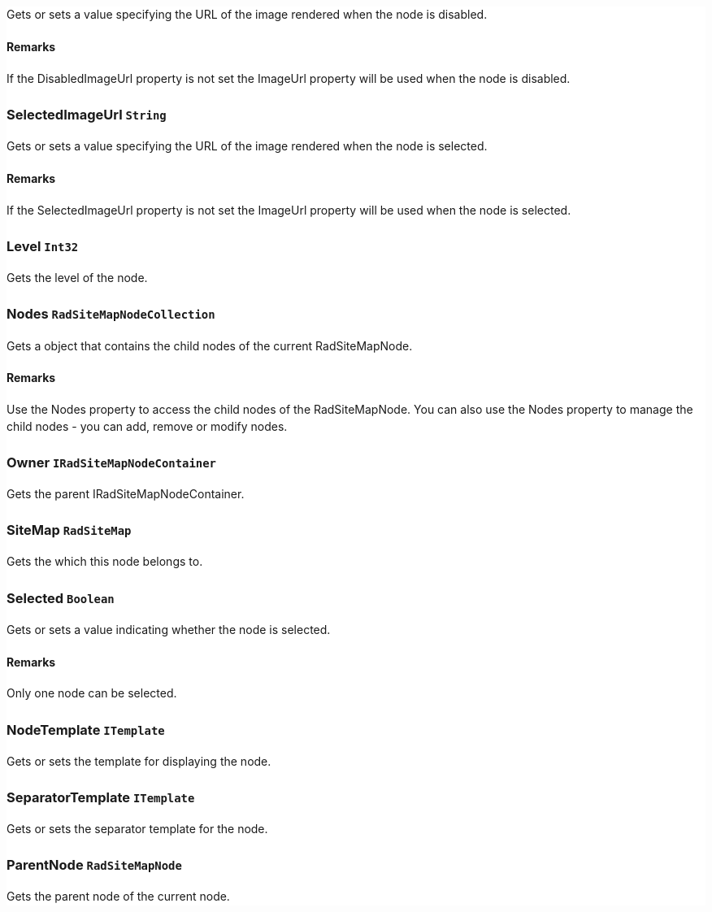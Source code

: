 Gets or sets a value specifying the URL of the image rendered when the node is disabled.

#### Remarks
If the DisabledImageUrl property is not set the ImageUrl property will be 
            used when the node is disabled.

###  SelectedImageUrl `String`

Gets or sets a value specifying the URL of the image rendered when the node is selected.

#### Remarks
If the SelectedImageUrl property is not set the ImageUrl property will be 
            used when the node is selected.

###  Level `Int32`

Gets the level of the node.

###  Nodes `RadSiteMapNodeCollection`

Gets a  object that contains the child nodes of the current RadSiteMapNode.

#### Remarks
Use the Nodes property to access the child nodes of the RadSiteMapNode. You can also use the Nodes property to
            	manage the child nodes - you can add, remove or modify nodes.

###  Owner `IRadSiteMapNodeContainer`

Gets the parent IRadSiteMapNodeContainer.

###  SiteMap `RadSiteMap`

Gets the  which this node belongs to.

###  Selected `Boolean`

Gets or sets a value indicating whether the node is selected.

#### Remarks
Only one node can be selected.

###  NodeTemplate `ITemplate`

Gets or sets the template for displaying the node.

###  SeparatorTemplate `ITemplate`

Gets or sets the separator template for the node.

###  ParentNode `RadSiteMapNode`

Gets the parent node of the current node.
